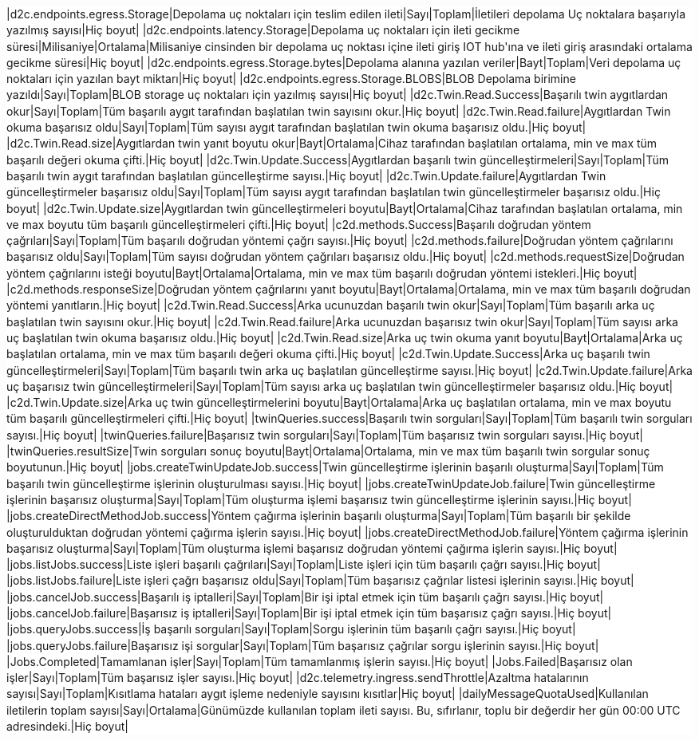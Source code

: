 |d2c.endpoints.egress.Storage|Depolama uç noktaları için teslim edilen ileti|Sayı|Toplam|İletileri depolama Uç noktalara başarıyla yazılmış sayısı|Hiç boyut|
|d2c.endpoints.latency.Storage|Depolama uç noktaları için ileti gecikme süresi|Milisaniye|Ortalama|Milisaniye cinsinden bir depolama uç noktası içine ileti giriş IOT hub'ına ve ileti giriş arasındaki ortalama gecikme süresi|Hiç boyut|
|d2c.endpoints.egress.Storage.bytes|Depolama alanına yazılan veriler|Bayt|Toplam|Veri depolama uç noktaları için yazılan bayt miktarı|Hiç boyut|
|d2c.endpoints.egress.Storage.BLOBS|BLOB Depolama birimine yazıldı|Sayı|Toplam|BLOB storage uç noktaları için yazılmış sayısı|Hiç boyut|
|d2c.Twin.Read.Success|Başarılı twin aygıtlardan okur|Sayı|Toplam|Tüm başarılı aygıt tarafından başlatılan twin sayısını okur.|Hiç boyut|
|d2c.Twin.Read.failure|Aygıtlardan Twin okuma başarısız oldu|Sayı|Toplam|Tüm sayısı aygıt tarafından başlatılan twin okuma başarısız oldu.|Hiç boyut|
|d2c.Twin.Read.size|Aygıtlardan twin yanıt boyutu okur|Bayt|Ortalama|Cihaz tarafından başlatılan ortalama, min ve max tüm başarılı değeri okuma çifti.|Hiç boyut|
|d2c.Twin.Update.Success|Aygıtlardan başarılı twin güncelleştirmeleri|Sayı|Toplam|Tüm başarılı twin aygıt tarafından başlatılan güncelleştirme sayısı.|Hiç boyut|
|d2c.Twin.Update.failure|Aygıtlardan Twin güncelleştirmeler başarısız oldu|Sayı|Toplam|Tüm sayısı aygıt tarafından başlatılan twin güncelleştirmeler başarısız oldu.|Hiç boyut|
|d2c.Twin.Update.size|Aygıtlardan twin güncelleştirmeleri boyutu|Bayt|Ortalama|Cihaz tarafından başlatılan ortalama, min ve max boyutu tüm başarılı güncelleştirmeleri çifti.|Hiç boyut|
|c2d.methods.Success|Başarılı doğrudan yöntem çağrıları|Sayı|Toplam|Tüm başarılı doğrudan yöntemi çağrı sayısı.|Hiç boyut|
|c2d.methods.failure|Doğrudan yöntem çağrılarını başarısız oldu|Sayı|Toplam|Tüm sayısı doğrudan yöntem çağrıları başarısız oldu.|Hiç boyut|
|c2d.methods.requestSize|Doğrudan yöntem çağrılarını isteği boyutu|Bayt|Ortalama|Ortalama, min ve max tüm başarılı doğrudan yöntemi istekleri.|Hiç boyut|
|c2d.methods.responseSize|Doğrudan yöntem çağrılarını yanıt boyutu|Bayt|Ortalama|Ortalama, min ve max tüm başarılı doğrudan yöntemi yanıtların.|Hiç boyut|
|c2d.Twin.Read.Success|Arka ucunuzdan başarılı twin okur|Sayı|Toplam|Tüm başarılı arka uç başlatılan twin sayısını okur.|Hiç boyut|
|c2d.Twin.Read.failure|Arka ucunuzdan başarısız twin okur|Sayı|Toplam|Tüm sayısı arka uç başlatılan twin okuma başarısız oldu.|Hiç boyut|
|c2d.Twin.Read.size|Arka uç twin okuma yanıt boyutu|Bayt|Ortalama|Arka uç başlatılan ortalama, min ve max tüm başarılı değeri okuma çifti.|Hiç boyut|
|c2d.Twin.Update.Success|Arka uç başarılı twin güncelleştirmeleri|Sayı|Toplam|Tüm başarılı twin arka uç başlatılan güncelleştirme sayısı.|Hiç boyut|
|c2d.Twin.Update.failure|Arka uç başarısız twin güncelleştirmeleri|Sayı|Toplam|Tüm sayısı arka uç başlatılan twin güncelleştirmeler başarısız oldu.|Hiç boyut|
|c2d.Twin.Update.size|Arka uç twin güncelleştirmelerini boyutu|Bayt|Ortalama|Arka uç başlatılan ortalama, min ve max boyutu tüm başarılı güncelleştirmeleri çifti.|Hiç boyut|
|twinQueries.success|Başarılı twin sorguları|Sayı|Toplam|Tüm başarılı twin sorguları sayısı.|Hiç boyut|
|twinQueries.failure|Başarısız twin sorguları|Sayı|Toplam|Tüm başarısız twin sorguları sayısı.|Hiç boyut|
|twinQueries.resultSize|Twin sorguları sonuç boyutu|Bayt|Ortalama|Ortalama, min ve max tüm başarılı twin sorgular sonuç boyutunun.|Hiç boyut|
|jobs.createTwinUpdateJob.success|Twin güncelleştirme işlerinin başarılı oluşturma|Sayı|Toplam|Tüm başarılı twin güncelleştirme işlerinin oluşturulması sayısı.|Hiç boyut|
|jobs.createTwinUpdateJob.failure|Twin güncelleştirme işlerinin başarısız oluşturma|Sayı|Toplam|Tüm oluşturma işlemi başarısız twin güncelleştirme işlerinin sayısı.|Hiç boyut|
|jobs.createDirectMethodJob.success|Yöntem çağırma işlerinin başarılı oluşturma|Sayı|Toplam|Tüm başarılı bir şekilde oluşturulduktan doğrudan yöntemi çağırma işlerin sayısı.|Hiç boyut|
|jobs.createDirectMethodJob.failure|Yöntem çağırma işlerinin başarısız oluşturma|Sayı|Toplam|Tüm oluşturma işlemi başarısız doğrudan yöntemi çağırma işlerin sayısı.|Hiç boyut|
|jobs.listJobs.success|Liste işleri başarılı çağrıları|Sayı|Toplam|Liste işleri için tüm başarılı çağrı sayısı.|Hiç boyut|
|jobs.listJobs.failure|Liste işleri çağrı başarısız oldu|Sayı|Toplam|Tüm başarısız çağrılar listesi işlerinin sayısı.|Hiç boyut|
|jobs.cancelJob.success|Başarılı iş iptalleri|Sayı|Toplam|Bir işi iptal etmek için tüm başarılı çağrı sayısı.|Hiç boyut|
|jobs.cancelJob.failure|Başarısız iş iptalleri|Sayı|Toplam|Bir işi iptal etmek için tüm başarısız çağrı sayısı.|Hiç boyut|
|jobs.queryJobs.success|İş başarılı sorguları|Sayı|Toplam|Sorgu işlerinin tüm başarılı çağrı sayısı.|Hiç boyut|
|jobs.queryJobs.failure|Başarısız işi sorgular|Sayı|Toplam|Tüm başarısız çağrılar sorgu işlerinin sayısı.|Hiç boyut|
|Jobs.Completed|Tamamlanan işler|Sayı|Toplam|Tüm tamamlanmış işlerin sayısı.|Hiç boyut|
|Jobs.Failed|Başarısız olan işler|Sayı|Toplam|Tüm başarısız işler sayısı.|Hiç boyut|
|d2c.telemetry.ingress.sendThrottle|Azaltma hatalarının sayısı|Sayı|Toplam|Kısıtlama hataları aygıt işleme nedeniyle sayısını kısıtlar|Hiç boyut|
|dailyMessageQuotaUsed|Kullanılan iletilerin toplam sayısı|Sayı|Ortalama|Günümüzde kullanılan toplam ileti sayısı. Bu, sıfırlanır, toplu bir değerdir her gün 00:00 UTC adresindeki.|Hiç boyut|
